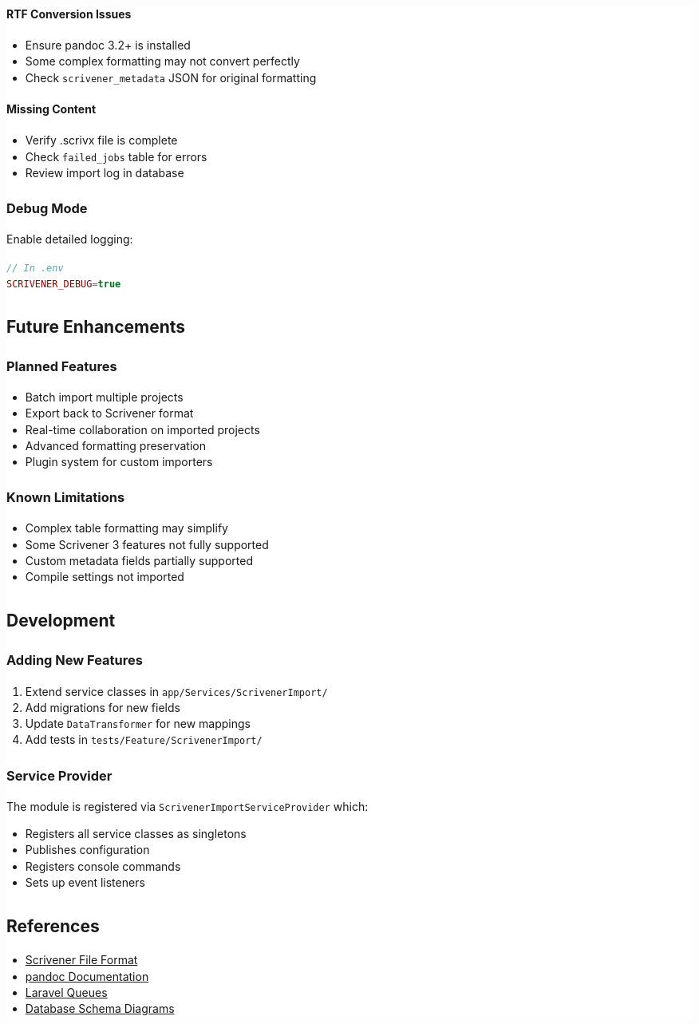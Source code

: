 #### RTF Conversion Issues
- Ensure pandoc 3.2+ is installed
- Some complex formatting may not convert perfectly
- Check `scrivener_metadata` JSON for original formatting

#### Missing Content
- Verify .scrivx file is complete
- Check `failed_jobs` table for errors
- Review import log in database

### Debug Mode
Enable detailed logging:
```php
// In .env
SCRIVENER_DEBUG=true
```

## Future Enhancements

### Planned Features
- Batch import multiple projects
- Export back to Scrivener format
- Real-time collaboration on imported projects
- Advanced formatting preservation
- Plugin system for custom importers

### Known Limitations
- Complex table formatting may simplify
- Some Scrivener 3 features not fully supported
- Custom metadata fields partially supported
- Compile settings not imported

## Development

### Adding New Features
1. Extend service classes in `app/Services/ScrivenerImport/`
2. Add migrations for new fields
3. Update `DataTransformer` for new mappings
4. Add tests in `tests/Feature/ScrivenerImport/`

### Service Provider
The module is registered via `ScrivenerImportServiceProvider` which:
- Registers all service classes as singletons
- Publishes configuration
- Registers console commands
- Sets up event listeners

## References

- [Scrivener File Format](https://www.literatureandlatte.com/scrivener)
- [pandoc Documentation](https://pandoc.org/)
- [Laravel Queues](https://laravel.com/docs/queues)
- [Database Schema Diagrams](../database/design/scrivener-import/)